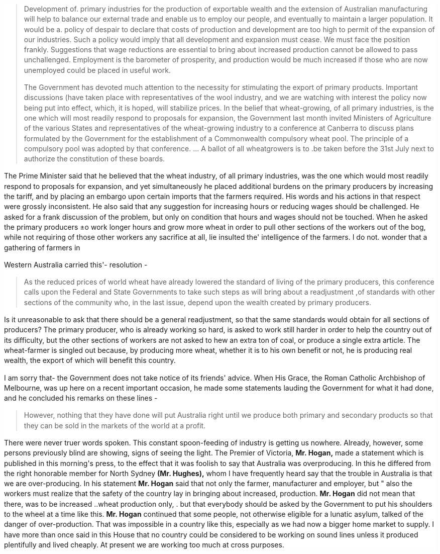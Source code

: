   >Development of. primary industries for the production of exportable wealth and the extension of Australian manufacturing will help to balance our external trade and enable us to employ our people, and eventually to maintain a larger population. It would be a. policy of despair to declare that costs of production and development are too high to permit of the expansion of our industries. Such a policy would imply that all development and expansion must cease. We must face the position frankly. Suggestions that wage reductions are essential to bring about increased production cannot be allowed to pass unchallenged. Employment is the barometer of prosperity, and production would be much increased if those who are now unemployed could be placed in useful work. 
  >
  >The Government has devoted much attention to the necessity for stimulating the export of primary products. Important discussions (have taken place with representatives of the wool industry, and we are watching with interest the policy now being put into effect, which, it is hoped, will stabilize prices. In the belief that wheat-growing, of all primary industries, is the one which will most readily respond to proposals for expansion, the Government last month invited Ministers of Agriculture of the various States and representatives of the wheat-growing industry to a conference at Canberra to discuss plans formulated by the Government for the establishment of a Commonwealth compulsory wheat pool. The principle of a compulsory pool was adopted by that conference. ... A ballot of all wheatgrowers is to .be taken before the 31st July next to authorize the constitution of these boards. 

The Prime Minister said that he believed that the wheat industry, of all primary industries, was the one which would most readily respond to proposals for expansion, and yet simultaneously he placed additional burdens on the primary producers by increasing the tariff, and by placing an embargo upon certain imports that the farmers required. His words and his actions in that respect were grossly inconsistent. He also said that any suggestion for increasing hours or reducing wages should be challenged. He asked for a frank discussion of the problem, but only on condition that hours and wages should not be touched. When he asked the primary producers ±o work longer hours and grow more wheat in order to pull other sections of the workers out of the bog, while not requiring of those other workers any sacrifice at all, lie insulted the' intelligence of the farmers. I do not. wonder  that a gathering of farmers in 

Western Australia carried this'- resolution  - 

  >As the reduced prices of world wheat have already lowered the standard of living of the primary producers, this conference calls upon the Federal and State Governments to take such steps as will bring about a readjustment ,of standards with other sections of the community who, in the last issue, depend upon the wealth created by primary producers. 

Is it unreasonable to ask that there should be a general readjustment, so that the same standards would obtain for all sections of producers? The primary producer, who is already working so hard, is asked to work still harder in order to help the country out of its difficulty, but the other sections of workers are not asked to hew an extra ton of coal, or produce a single extra article. The wheat-farmer is singled out because, by producing more wheat, whether it is to his own benefit or not, he is producing real wealth, the export of which will benefit this country. 

I am sorry that- the Government does not take notice of its friends' advice. When His Grace, the Roman Catholic Archbishop of Melbourne, was up here on a recent important occasion, he made some statements lauding the Government for what it had done, and he concluded his remarks on these lines - 

  >However, nothing that they have done will put Australia right until we produce both primary and secondary products so that they can be sold in the markets of the world at a profit. 

There were never truer words spoken. This constant spoon-feeding of industry is getting us nowhere. Already, however, some persons previously blind are showing, signs of seeing the light. The Premier of Victoria,  **Mr. Hogan,**  made a statement which is published in this morning's press, to the effect that it was foolish to say that Australia was overproducing. In this he differed from the right honorable member for North Sydney  **(Mr. Hughes),**  whom I have frequently heard say that the trouble in Australia is that we are over-producing. In his statement  **Mr. Hogan**  said that not only the farmer, manufacturer and employer, but " also the workers must realize that the safety of the country lay in bringing about increased, production.  **Mr. Hogan**  did not mean that there, was to be increased ..wheat production only, . but that everybody should be asked by the Government to put his shoulders to the wheel at a time like this.  **Mr. Hogan**  continued that some people, not otherwise eligible for a lunatic asylum, talked of the danger of over-production. That was impossible in a country like this, especially as we had now a bigger home market to supply. I have more than once said in this House that no country could be considered to be working on sound lines unless it produced plentifully and lived cheaply. At present we are working too much at cross purposes. 
